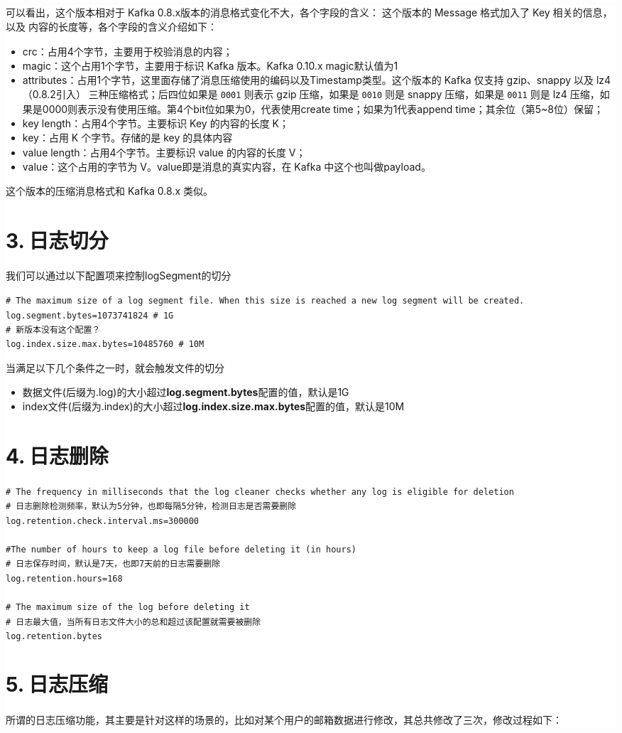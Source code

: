 可以看出，这个版本相对于 Kafka 0.8.x版本的消息格式变化不大，各个字段的含义：
这个版本的 Message 格式加入了 Key 相关的信息，以及 内容的长度等，各个字段的含义介绍如下：

- crc：占用4个字节，主要用于校验消息的内容；
- magic：这个占用1个字节，主要用于标识 Kafka 版本。Kafka 0.10.x magic默认值为1
- attributes：占用1个字节，这里面存储了消息压缩使用的编码以及Timestamp类型。这个版本的 Kafka 仅支持 gzip、snappy 以及 lz4（0.8.2引入） 三种压缩格式；后四位如果是 `0001` 则表示 gzip 压缩，如果是 `0010` 则是 snappy 压缩，如果是 `0011` 则是 lz4 压缩，如果是0000则表示没有使用压缩。第4个bit位如果为0，代表使用create time；如果为1代表append time；其余位（第5~8位）保留；
- key length：占用4个字节。主要标识 Key 的内容的长度 K；
- key：占用 K 个字节。存储的是 key 的具体内容
- value length：占用4个字节。主要标识 value 的内容的长度 V；
- value：这个占用的字节为 V。value即是消息的真实内容，在 Kafka 中这个也叫做payload。

这个版本的压缩消息格式和 Kafka 0.8.x 类似。

# 3. 日志切分

我们可以通过以下配置项来控制logSegment的切分

```
# The maximum size of a log segment file. When this size is reached a new log segment will be created.
log.segment.bytes=1073741824 # 1G
# 新版本没有这个配置？
log.index.size.max.bytes=10485760 # 10M
```

当满足以下几个条件之一时，就会触发文件的切分

- 数据文件(后缀为.log)的大小超过**log.segment.bytes**配置的值，默认是1G
- index文件(后缀为.index)的大小超过**log.index.size.max.bytes**配置的值，默认是10M

# 4. 日志删除

```
# The frequency in milliseconds that the log cleaner checks whether any log is eligible for deletion
# 日志删除检测频率，默认为5分钟，也即每隔5分钟，检测日志是否需要删除
log.retention.check.interval.ms=300000

#The number of hours to keep a log file before deleting it (in hours)
# 日志保存时间，默认是7天，也即7天前的日志需要删除
log.retention.hours=168

# The maximum size of the log before deleting it
# 日志最大值，当所有日志文件大小的总和超过该配置就需要被删除
log.retention.bytes
```

# 5. 日志压缩

所谓的日志压缩功能，其主要是针对这样的场景的，比如对某个用户的邮箱数据进行修改，其总共修改了三次，修改过程如下：
